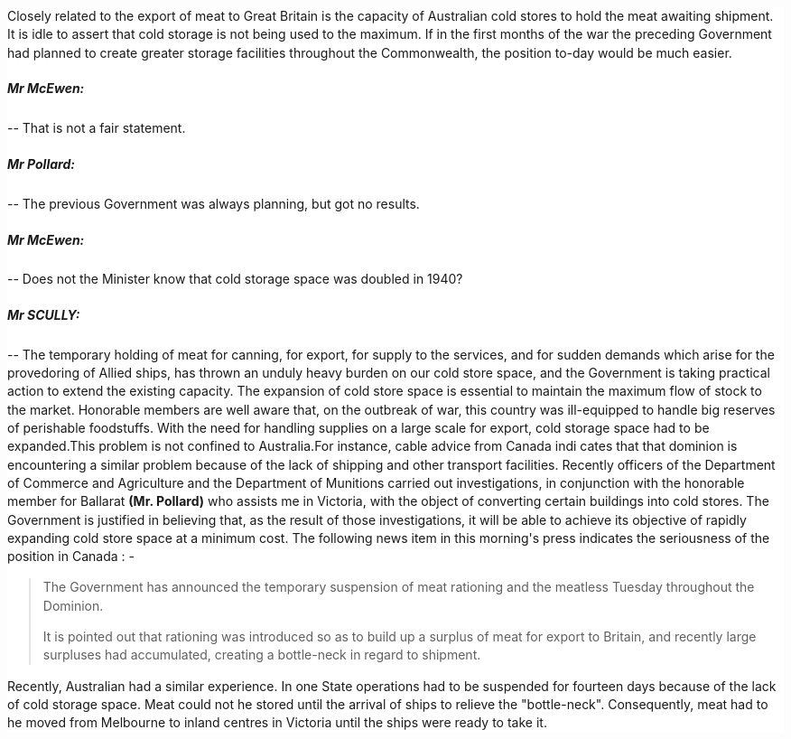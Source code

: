 Closely related to the export of meat to Great Britain is the capacity of Australian cold stores to hold the meat awaiting shipment. It is idle to assert that cold storage is not being used to the maximum. If in the first months of the war the preceding Government had planned to create greater storage facilities throughout the Commonwealth, the position to-day would be much easier. 

##### Mr McEwen:

-- That is not a fair statement. 

##### Mr Pollard:

-- The previous Government was always planning, but got no results. 

##### Mr McEwen:

-- Does not the Minister know that cold storage space was doubled in 1940? 

##### Mr SCULLY:

-- The temporary holding of meat for canning, for export, for supply to the services, and for sudden demands which arise for the provedoring of Allied ships, has thrown an unduly heavy burden on our cold store space, and the Government is taking practical action to extend the existing capacity. The expansion of cold store space is essential to maintain the maximum flow of stock to the market. Honorable members are well aware that, on the outbreak of war, this country was ill-equipped to handle big reserves of perishable foodstuffs. With the need for handling supplies on a large scale for export, cold storage space had to be expanded.This problem is not confined to Australia.For instance, cable advice from Canada indi cates that that dominion is encountering a similar problem because of the lack of shipping and other transport facilities. Recently officers of the Department of Commerce and Agriculture and the Department of Munitions carried out investigations, in conjunction with the honorable member for Ballarat  **(Mr. Pollard)**  who assists me in Victoria, with the object of converting certain buildings into cold stores. The Government is justified in believing that, as the result of those investigations, it will be able to achieve its objective of rapidly expanding cold store space at a minimum cost. The following news item in this morning's press indicates the seriousness of the position in Canada :  - 

  >The Government has announced the temporary suspension of meat rationing and the meatless Tuesday throughout the Dominion. 
  >
  >It is pointed out that rationing was introduced so as to build up a surplus of meat for export to Britain, and recently large surpluses had accumulated, creating a bottle-neck in regard to shipment. 

Recently, Australian had a similar experience. In one State operations had to be suspended for fourteen days because of the lack of cold storage space. Meat could not he stored until the arrival of ships to relieve the "bottle-neck". Consequently, meat had to he moved from Melbourne to inland centres in Victoria until the ships were ready to take it. 
